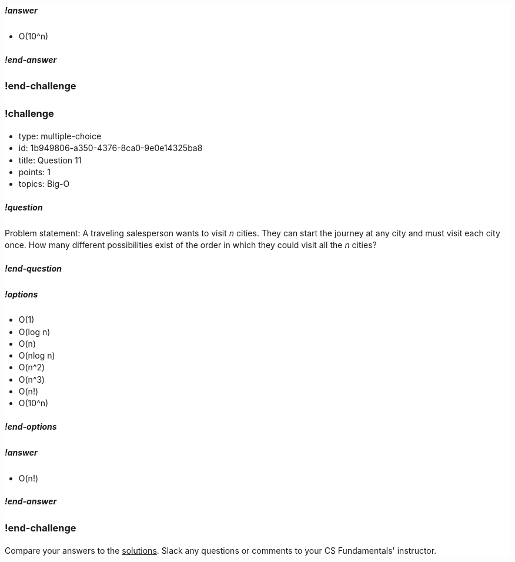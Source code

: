 ##### !answer

* O(10^n)

##### !end-answer






### !end-challenge







### !challenge

* type: multiple-choice
* id: 1b949806-a350-4376-8ca0-9e0e14325ba8
* title: Question 11
* points: 1
* topics: Big-O

##### !question

Problem statement: A traveling salesperson wants to visit _n_ cities. They can start the journey at any city and must visit each city once. How many different possibilities exist of the order in which they could visit all the _n_ cities?

##### !end-question

##### !options

* O(1)
* O(log n)
* O(n)
* O(nlog n)
* O(n^2)
* O(n^3)
* O(n!)
* O(10^n)

##### !end-options

##### !answer

* O(n!)

##### !end-answer






### !end-challenge



Compare your answers to the [solutions](https://github.com/Ada-Developers-Academy/textbook-curriculum/blob/master/04-cs-fundamentals/classroom/time%20complexity/time_complexity_quiz_solutions.md). Slack any questions or comments to your CS Fundamentals' instructor.